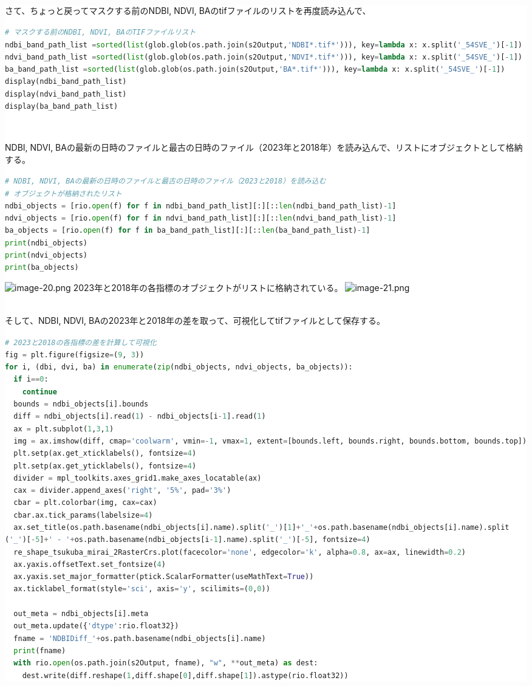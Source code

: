 さて、ちょっと戻ってマスクする前のNDBI, NDVI, BAのtifファイルのリストを再度読み込んで、
```python
# マスクする前のNDBI, NDVI, BAのTIFファイルリスト
ndbi_band_path_list =sorted(list(glob.glob(os.path.join(s2Output,'NDBI*.tif*'))), key=lambda x: x.split('_54SVE_')[-1])
ndvi_band_path_list =sorted(list(glob.glob(os.path.join(s2Output,'NDVI*.tif*'))), key=lambda x: x.split('_54SVE_')[-1])
ba_band_path_list =sorted(list(glob.glob(os.path.join(s2Output,'BA*.tif*'))), key=lambda x: x.split('_54SVE_')[-1])
display(ndbi_band_path_list)
display(ndvi_band_path_list)
display(ba_band_path_list)
```  
<br>

NDBI, NDVI, BAの最新の日時のファイルと最古の日時のファイル（2023年と2018年）を読み込んで、リストにオブジェクトとして格納する。
```python
# NDBI, NDVI, BAの最新の日時のファイルと最古の日時のファイル（2023と2018）を読み込む
# オブジェクトが格納されたリスト
ndbi_objects = [rio.open(f) for f in ndbi_band_path_list][:][::len(ndbi_band_path_list)-1]
ndvi_objects = [rio.open(f) for f in ndvi_band_path_list][:][::len(ndvi_band_path_list)-1]
ba_objects = [rio.open(f) for f in ba_band_path_list][:][::len(ba_band_path_list)-1]
print(ndbi_objects)
print(ndvi_objects)
print(ba_objects)
```
![image-20.png](https://qiita-image-store.s3.ap-northeast-1.amazonaws.com/0/542929/6a4b8b95-0a25-defc-542a-21f83122eae0.png)
2023年と2018年の各指標のオブジェクトがリストに格納されている。
![image-21.png](https://qiita-image-store.s3.ap-northeast-1.amazonaws.com/0/542929/1d0434fa-234d-d6b3-ad89-17200958df61.png)  
<br>

そして、NDBI, NDVI, BAの2023年と2018年の差を取って、可視化してtifファイルとして保存する。
```python
# 2023と2018の各指標の差を計算して可視化
fig = plt.figure(figsize=(9, 3))
for i, (dbi, dvi, ba) in enumerate(zip(ndbi_objects, ndvi_objects, ba_objects)):
  if i==0:
    continue
  bounds = ndbi_objects[i].bounds
  diff = ndbi_objects[i].read(1) - ndbi_objects[i-1].read(1)
  ax = plt.subplot(1,3,1)
  img = ax.imshow(diff, cmap='coolwarm', vmin=-1, vmax=1, extent=[bounds.left, bounds.right, bounds.bottom, bounds.top])
  plt.setp(ax.get_xticklabels(), fontsize=4)
  plt.setp(ax.get_yticklabels(), fontsize=4)
  divider = mpl_toolkits.axes_grid1.make_axes_locatable(ax)
  cax = divider.append_axes('right', '5%', pad='3%')
  cbar = plt.colorbar(img, cax=cax)
  cbar.ax.tick_params(labelsize=4)
  ax.set_title(os.path.basename(ndbi_objects[i].name).split('_')[1]+'_'+os.path.basename(ndbi_objects[i].name).split('_')[-5]+' - '+os.path.basename(ndbi_objects[i-1].name).split('_')[-5], fontsize=4)
  re_shape_tsukuba_mirai_2RasterCrs.plot(facecolor='none', edgecolor='k', alpha=0.8, ax=ax, linewidth=0.2)
  ax.yaxis.offsetText.set_fontsize(4)
  ax.yaxis.set_major_formatter(ptick.ScalarFormatter(useMathText=True))
  ax.ticklabel_format(style='sci', axis='y', scilimits=(0,0))

  out_meta = ndbi_objects[i].meta
  out_meta.update({'dtype':rio.float32})
  fname = 'NDBIDiff_'+os.path.basename(ndbi_objects[i].name)
  print(fname)
  with rio.open(os.path.join(s2Output, fname), "w", **out_meta) as dest:
    dest.write(diff.reshape(1,diff.shape[0],diff.shape[1]).astype(rio.float32))
```
